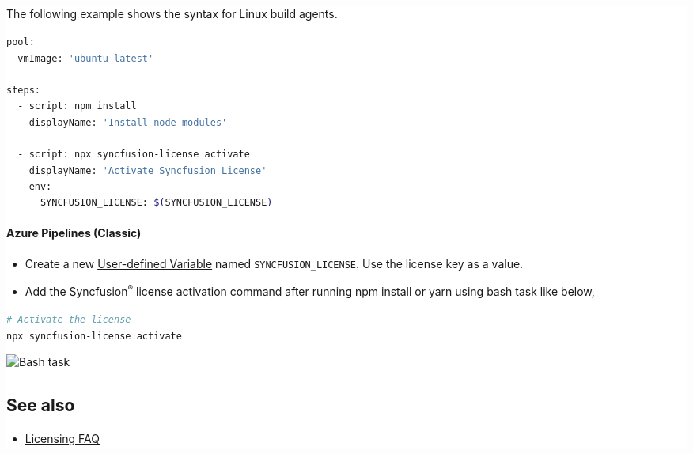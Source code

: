 The following example shows the syntax for Linux build agents.

```bash
pool:
  vmImage: 'ubuntu-latest'

steps:
  - script: npm install
    displayName: 'Install node modules'

  - script: npx syncfusion-license activate
    displayName: 'Activate Syncfusion License'
    env:
      SYNCFUSION_LICENSE: $(SYNCFUSION_LICENSE)
```

#### Azure Pipelines (Classic)

* Create a new [User-defined Variable](https://docs.microsoft.com/en-us/azure/devops/pipelines/process/variables?view=azure-devops&tabs=yaml%2Cbatch) named `SYNCFUSION_LICENSE`. Use the license key as a value.

* Add the Syncfusion<sup style="font-size:70%">&reg;</sup> license activation command after running npm install or yarn using bash task like below,

```bash
# Activate the license
npx syncfusion-license activate
```

![Bash task](images/bash-script.png)

## See also

* [Licensing FAQ](https://ej2.syncfusion.com/vue/documentation/licensing/licensing-troubleshoot)
